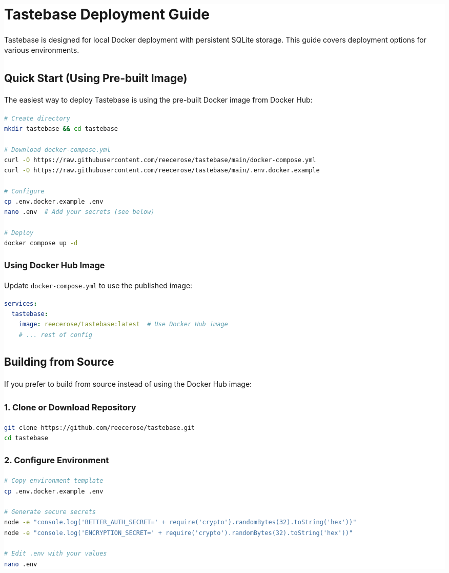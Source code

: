 # Tastebase Deployment Guide

Tastebase is designed for local Docker deployment with persistent SQLite storage. This guide covers deployment options for various environments.

## Quick Start (Using Pre-built Image)

The easiest way to deploy Tastebase is using the pre-built Docker image from Docker Hub:

```bash
# Create directory
mkdir tastebase && cd tastebase

# Download docker-compose.yml
curl -O https://raw.githubusercontent.com/reecerose/tastebase/main/docker-compose.yml
curl -O https://raw.githubusercontent.com/reecerose/tastebase/main/.env.docker.example

# Configure
cp .env.docker.example .env
nano .env  # Add your secrets (see below)

# Deploy
docker compose up -d
```

### Using Docker Hub Image

Update `docker-compose.yml` to use the published image:

```yaml
services:
  tastebase:
    image: reecerose/tastebase:latest  # Use Docker Hub image
    # ... rest of config
```

## Building from Source

If you prefer to build from source instead of using the Docker Hub image:

### 1. Clone or Download Repository

```bash
git clone https://github.com/reecerose/tastebase.git
cd tastebase
```

### 2. Configure Environment

```bash
# Copy environment template
cp .env.docker.example .env

# Generate secure secrets
node -e "console.log('BETTER_AUTH_SECRET=' + require('crypto').randomBytes(32).toString('hex'))"
node -e "console.log('ENCRYPTION_SECRET=' + require('crypto').randomBytes(32).toString('hex'))"

# Edit .env with your values
nano .env
```
